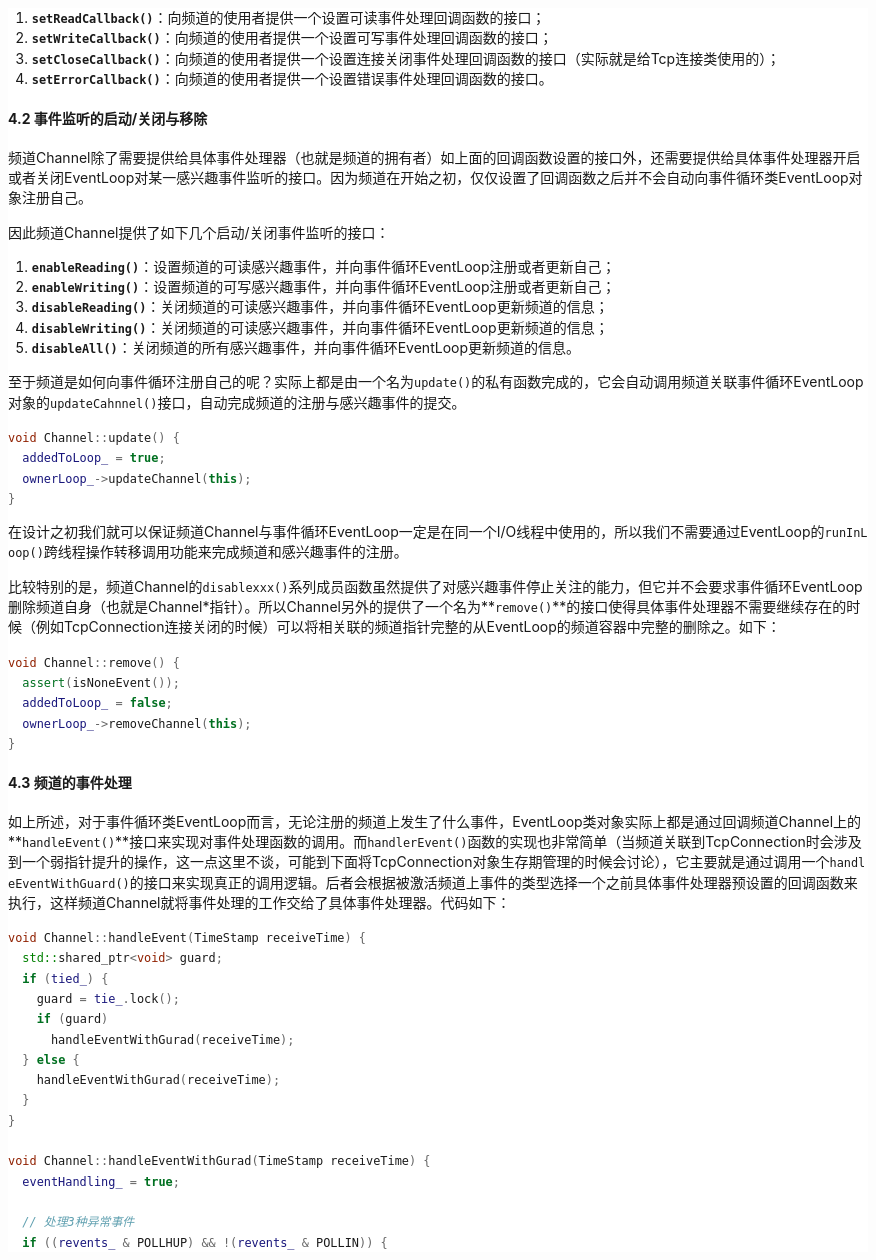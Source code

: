 1. **`setReadCallback()`**：向频道的使用者提供一个设置可读事件处理回调函数的接口；
2. **`setWriteCallback()`**：向频道的使用者提供一个设置可写事件处理回调函数的接口；
3. **`setCloseCallback()`**：向频道的使用者提供一个设置连接关闭事件处理回调函数的接口（实际就是给Tcp连接类使用的）；
4. **`setErrorCallback()`**：向频道的使用者提供一个设置错误事件处理回调函数的接口。



#### 4.2 事件监听的启动/关闭与移除

频道Channel除了需要提供给具体事件处理器（也就是频道的拥有者）如上面的回调函数设置的接口外，还需要提供给具体事件处理器开启或者关闭EventLoop对某一感兴趣事件监听的接口。因为频道在开始之初，仅仅设置了回调函数之后并不会自动向事件循环类EventLoop对象注册自己。

因此频道Channel提供了如下几个启动/关闭事件监听的接口：

1. **`enableReading()`**：设置频道的可读感兴趣事件，并向事件循环EventLoop注册或者更新自己；
2. **`enableWriting()`**：设置频道的可写感兴趣事件，并向事件循环EventLoop注册或者更新自己；
3. **`disableReading()`**：关闭频道的可读感兴趣事件，并向事件循环EventLoop更新频道的信息；
4. **`disableWriting()`**：关闭频道的可读感兴趣事件，并向事件循环EventLoop更新频道的信息；
5. **`disableAll()`**：关闭频道的所有感兴趣事件，并向事件循环EventLoop更新频道的信息。

至于频道是如何向事件循环注册自己的呢？实际上都是由一个名为`update()`的私有函数完成的，它会自动调用频道关联事件循环EventLoop对象的`updateCahnnel()`接口，自动完成频道的注册与感兴趣事件的提交。

```c++
void Channel::update() {
  addedToLoop_ = true;
  ownerLoop_->updateChannel(this);
}
```

在设计之初我们就可以保证频道Channel与事件循环EventLoop一定是在同一个I/O线程中使用的，所以我们不需要通过EventLoop的`runInLoop()`跨线程操作转移调用功能来完成频道和感兴趣事件的注册。

比较特别的是，频道Channel的`disablexxx()`系列成员函数虽然提供了对感兴趣事件停止关注的能力，但它并不会要求事件循环EventLoop删除频道自身（也就是Channel*指针）。所以Channel另外的提供了一个名为**`remove()`**的接口使得具体事件处理器不需要继续存在的时候（例如TcpConnection连接关闭的时候）可以将相关联的频道指针完整的从EventLoop的频道容器中完整的删除之。如下：

```c++
void Channel::remove() {
  assert(isNoneEvent());
  addedToLoop_ = false;
  ownerLoop_->removeChannel(this);
}
```



#### 4.3 频道的事件处理

如上所述，对于事件循环类EventLoop而言，无论注册的频道上发生了什么事件，EventLoop类对象实际上都是通过回调频道Channel上的**`handleEvent()`**接口来实现对事件处理函数的调用。而`handlerEvent()`函数的实现也非常简单（当频道关联到TcpConnection时会涉及到一个弱指针提升的操作，这一点这里不谈，可能到下面将TcpConnection对象生存期管理的时候会讨论），它主要就是通过调用一个`handleEventWithGuard()`的接口来实现真正的调用逻辑。后者会根据被激活频道上事件的类型选择一个之前具体事件处理器预设置的回调函数来执行，这样频道Channel就将事件处理的工作交给了具体事件处理器。代码如下：

```c++
void Channel::handleEvent(TimeStamp receiveTime) {
  std::shared_ptr<void> guard;
  if (tied_) {
	guard = tie_.lock();
	if (guard)
	  handleEventWithGurad(receiveTime);
  } else {
	handleEventWithGurad(receiveTime);
  }
}

void Channel::handleEventWithGurad(TimeStamp receiveTime) {
  eventHandling_ = true;

  // 处理3种异常事件
  if ((revents_ & POLLHUP) && !(revents_ & POLLIN)) {
```